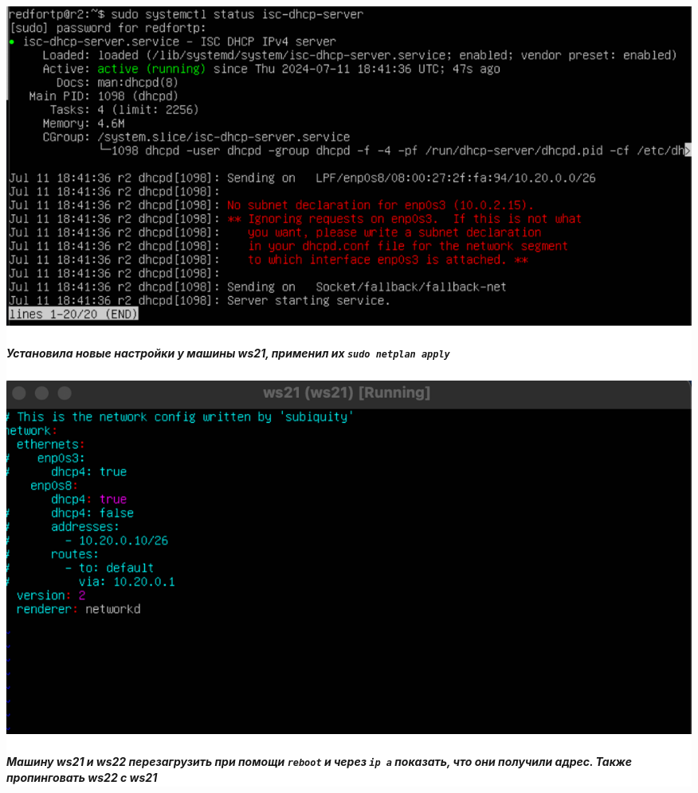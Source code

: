 ![](pictures/56.png)

##### Установила новые настройки у машины ws21, применил их `sudo netplan apply`

![](pictures/57.png)

##### Машину ws21 и ws22 перезагрузить при помощи `reboot` и через `ip a` показать, что они получили адрес. Также пропинговать ws22 с ws21
